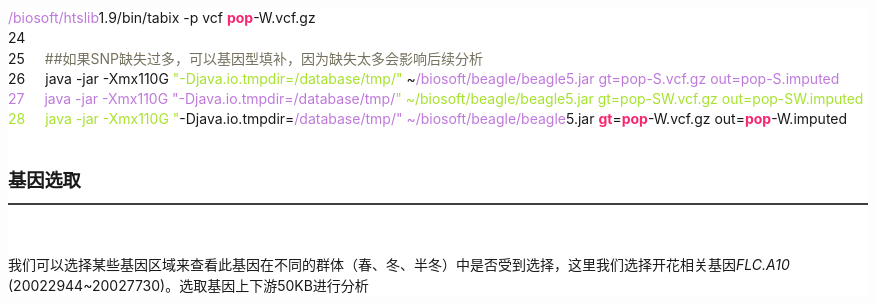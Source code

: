 <span class="hljs-regexp" style="font-size: inherit; line-height: inherit; margin: 0px; padding: 0px; color: rgb(191, 121, 219); word-wrap: inherit !important; word-break: inherit !important;">/biosoft/htslib</span>1.<span class="hljs-number" style="font-size: inherit; color: inherit; line-height: inherit; margin: 0px; padding: 0px; word-wrap: inherit !important; word-break: inherit !important;">9</span>/bin/tabix&nbsp;-p&nbsp;vcf&nbsp;<span class="hljs-keyword" style="font-size: inherit; line-height: inherit; margin: 0px; padding: 0px; color: rgb(249, 38, 114); font-weight: bold; word-wrap: inherit !important; word-break: inherit !important;">pop</span>-W.vcf.gz<br><span class="linenum hljs-number" style="font-size: inherit; color: inherit; line-height: inherit; margin: 0px; padding: 0px; padding-right: 20px; word-spacing: 0px; word-wrap: inherit !important; word-break: inherit !important;">24</span><br><span class="linenum hljs-number" style="font-size: inherit; color: inherit; line-height: inherit; margin: 0px; padding: 0px; padding-right: 20px; word-spacing: 0px; word-wrap: inherit !important; word-break: inherit !important;">25</span><span class="hljs-comment" style="font-size: inherit; line-height: inherit; margin: 0px; padding: 0px; color: rgb(117, 113, 94); word-wrap: inherit !important; word-break: inherit !important;">##如果SNP缺失过多，可以基因型填补，因为缺失太多会影响后续分析</span><br><span class="linenum hljs-number" style="font-size: inherit; color: inherit; line-height: inherit; margin: 0px; padding: 0px; padding-right: 20px; word-spacing: 0px; word-wrap: inherit !important; word-break: inherit !important;">26</span>java&nbsp;-jar&nbsp;-Xmx110G&nbsp;<span class="hljs-string" style="font-size: inherit; line-height: inherit; margin: 0px; padding: 0px; color: rgb(166, 226, 46); word-wrap: inherit !important; word-break: inherit !important;">"-Djava.io.tmpdir=/database/tmp/"</span>&nbsp;~<span class="hljs-regexp" style="font-size: inherit; line-height: inherit; margin: 0px; padding: 0px; color: rgb(191, 121, 219); word-wrap: inherit !important; word-break: inherit !important;">/biosoft/beagle</span><span class="hljs-regexp" style="font-size: inherit; line-height: inherit; margin: 0px; padding: 0px; color: rgb(191, 121, 219); word-wrap: inherit !important; word-break: inherit !important;">/beagle5.jar&nbsp;gt=pop-S.vcf.gz&nbsp;out=pop-S.imputed<br><span class="linenum hljs-number" style="font-size: inherit; color: inherit; line-height: inherit; margin: 0px; padding: 0px; padding-right: 20px; word-spacing: 0px; word-wrap: inherit !important; word-break: inherit !important;">27</span>java&nbsp;-jar&nbsp;-Xmx110G&nbsp;"-Djava.io.tmpdir=/database</span><span class="hljs-regexp" style="font-size: inherit; line-height: inherit; margin: 0px; padding: 0px; color: rgb(191, 121, 219); word-wrap: inherit !important; word-break: inherit !important;">/tmp/</span><span class="hljs-string" style="font-size: inherit; line-height: inherit; margin: 0px; padding: 0px; color: rgb(166, 226, 46); word-wrap: inherit !important; word-break: inherit !important;">"&nbsp;~/biosoft/beagle/beagle5.jar&nbsp;gt=pop-SW.vcf.gz&nbsp;out=pop-SW.imputed<br><span class="linenum hljs-number" style="font-size: inherit; color: inherit; line-height: inherit; margin: 0px; padding: 0px; padding-right: 20px; word-spacing: 0px; word-wrap: inherit !important; word-break: inherit !important;">28</span>java&nbsp;-jar&nbsp;-Xmx110G&nbsp;"</span>-Djava.io.tmpdir=<span class="hljs-regexp" style="font-size: inherit; line-height: inherit; margin: 0px; padding: 0px; color: rgb(191, 121, 219); word-wrap: inherit !important; word-break: inherit !important;">/database/tmp</span><span class="hljs-regexp" style="font-size: inherit; line-height: inherit; margin: 0px; padding: 0px; color: rgb(191, 121, 219); word-wrap: inherit !important; word-break: inherit !important;">/"&nbsp;~/biosoft</span><span class="hljs-regexp" style="font-size: inherit; line-height: inherit; margin: 0px; padding: 0px; color: rgb(191, 121, 219); word-wrap: inherit !important; word-break: inherit !important;">/beagle/beagle</span>5.jar&nbsp;<span class="hljs-keyword" style="font-size: inherit; line-height: inherit; margin: 0px; padding: 0px; color: rgb(249, 38, 114); font-weight: bold; word-wrap: inherit !important; word-break: inherit !important;">gt</span>=<span class="hljs-keyword" style="font-size: inherit; line-height: inherit; margin: 0px; padding: 0px; color: rgb(249, 38, 114); font-weight: bold; word-wrap: inherit !important; word-break: inherit !important;">pop</span>-W.vcf.gz&nbsp;out=<span class="hljs-keyword" style="font-size: inherit; line-height: inherit; margin: 0px; padding: 0px; color: rgb(249, 38, 114); font-weight: bold; word-wrap: inherit !important; word-break: inherit !important;">pop</span>-W.imputed<br></code></pre>
<h3 id="h-4" style="color: inherit; line-height: inherit; padding: 0px; margin: 1.5em 0px; font-weight: bold; font-size: 1.3em; border-bottom: 2px solid rgb(62, 62, 62); margin-bottom: 50px;"><span style="font-size: inherit; color: inherit; line-height: inherit; margin: 0px; display: inline-block; padding: 10px 0px;">基因选取</span></h3>
<p style="font-size: inherit; color: inherit; line-height: inherit; padding: 0px; margin: 1.5em 0px;">我们可以选择某些基因区域来查看此基因在不同的群体（春、冬、半冬）中是否受到选择，这里我们选择开花相关基因<em style="font-size: inherit; color: inherit; line-height: inherit; margin: 0px; padding: 0px; font-style: italic;">FLC.A10</em> (20022944~20027730)。选取基因上下游50KB进行分析</p>